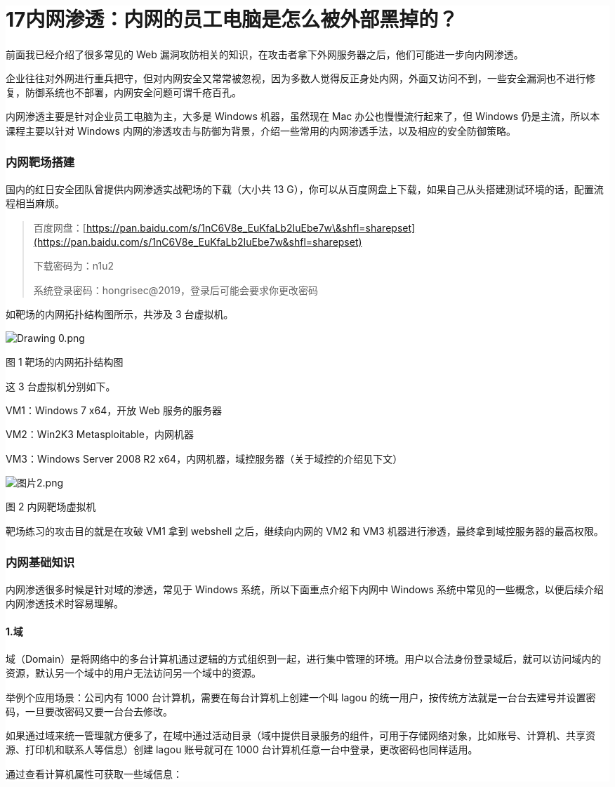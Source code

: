# 17内网渗透：内网的员工电脑是怎么被外部黑掉的？

前面我已经介绍了很多常见的 Web 漏洞攻防相关的知识，在攻击者拿下外网服务器之后，他们可能进一步向内网渗透。

企业往往对外网进行重兵把守，但对内网安全又常常被忽视，因为多数人觉得反正身处内网，外面又访问不到，一些安全漏洞也不进行修复，防御系统也不部署，内网安全问题可谓千疮百孔。

内网渗透主要是针对企业员工电脑为主，大多是 Windows 机器，虽然现在 Mac 办公也慢慢流行起来了，但 Windows 仍是主流，所以本课程主要以针对 Windows 内网的渗透攻击与防御为背景，介绍一些常用的内网渗透手法，以及相应的安全防御策略。

### 内网靶场搭建

国内的红日安全团队曾提供内网渗透实战靶场的下载（大小共 13 G），你可以从百度网盘上下载，如果自己从头搭建测试环境的话，配置流程相当麻烦。
> 百度网盘：[https://pan.baidu.com/s/1nC6V8e_EuKfaLb2IuEbe7w\&shfl=sharepset](https://pan.baidu.com/s/1nC6V8e_EuKfaLb2IuEbe7w&shfl=sharepset)  
>
> 下载密码为：n1u2  
>
> 系统登录密码：hongrisec@2019，登录后可能会要求你更改密码

如靶场的内网拓扑结构图所示，共涉及 3 台虚拟机。


<Image alt="Drawing 0.png" src="https://s0.lgstatic.com/i/image6/M00/02/D0/CioPOWAeEO6AG9AkAAEj8_JosNU947.png"/> 
  
图 1 靶场的内网拓扑结构图

这 3 台虚拟机分别如下。

VM1：Windows 7 x64，开放 Web 服务的服务器

VM2：Win2K3 Metasploitable，内网机器

VM3：Windows Server 2008 R2 x64，内网机器，域控服务器（关于域控的介绍见下文）


<Image alt="图片2.png" src="https://s0.lgstatic.com/i/image6/M00/03/97/Cgp9HWAfY0eAfE1WAAMYLHntmgU570.png"/> 
  
图 2 内网靶场虚拟机

靶场练习的攻击目的就是在攻破 VM1 拿到 webshell 之后，继续向内网的 VM2 和 VM3 机器进行渗透，最终拿到域控服务器的最高权限。

### 内网基础知识

内网渗透很多时候是针对域的渗透，常见于 Windows 系统，所以下面重点介绍下内网中 Windows 系统中常见的一些概念，以便后续介绍内网渗透技术时容易理解。

#### 1.域

域（Domain）是将网络中的多台计算机通过逻辑的方式组织到一起，进行集中管理的环境。用户以合法身份登录域后，就可以访问域内的资源，默认另一个域中的用户无法访问另一个域中的资源。

举例个应用场景：公司内有 1000 台计算机，需要在每台计算机上创建一个叫 lagou 的统一用户，按传统方法就是一台台去建号并设置密码，一旦要改密码又要一台台去修改。

如果通过域来统一管理就方便多了，在域中通过活动目录（域中提供目录服务的组件，可用于存储网络对象，比如账号、计算机、共享资源、打印机和联系人等信息）创建 lagou 账号就可在 1000 台计算机任意一台中登录，更改密码也同样适用。

通过查看计算机属性可获取一些域信息：

